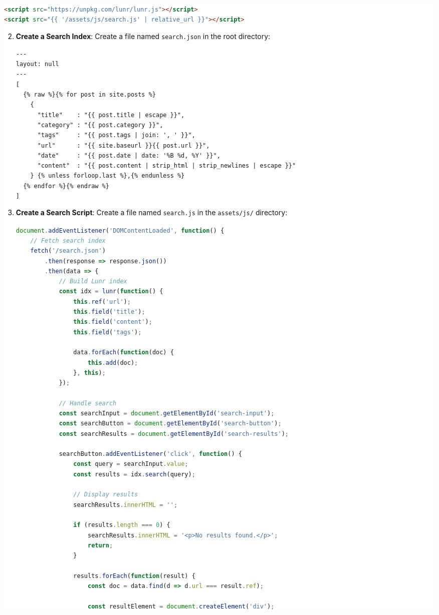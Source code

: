    ```html
   <script src="https://unpkg.com/lunr/lunr.js"></script>
   <script src="{{ '/assets/js/search.js' | relative_url }}"></script>
   ```

2. **Create a Search Index**: Create a file named `search.json` in the root directory:

   ```liquid
   ---
   layout: null
   ---
   [
     {% raw %}{% for post in site.posts %}
       {
         "title"    : "{{ post.title | escape }}",
         "category" : "{{ post.category }}",
         "tags"     : "{{ post.tags | join: ', ' }}",
         "url"      : "{{ site.baseurl }}{{ post.url }}",
         "date"     : "{{ post.date | date: '%B %d, %Y' }}",
         "content"  : "{{ post.content | strip_html | strip_newlines | escape }}"
       } {% unless forloop.last %},{% endunless %}
     {% endfor %}{% endraw %}
   ]
   ```

3. **Create a Search Script**: Create a file named `search.js` in the `assets/js/` directory:

   ```javascript
   document.addEventListener('DOMContentLoaded', function() {
       // Fetch search index
       fetch('/search.json')
           .then(response => response.json())
           .then(data => {
               // Build Lunr index
               const idx = lunr(function() {
                   this.ref('url');
                   this.field('title');
                   this.field('content');
                   this.field('tags');
                   
                   data.forEach(function(doc) {
                       this.add(doc);
                   }, this);
               });
               
               // Handle search
               const searchInput = document.getElementById('search-input');
               const searchButton = document.getElementById('search-button');
               const searchResults = document.getElementById('search-results');
               
               searchButton.addEventListener('click', function() {
                   const query = searchInput.value;
                   const results = idx.search(query);
                   
                   // Display results
                   searchResults.innerHTML = '';
                   
                   if (results.length === 0) {
                       searchResults.innerHTML = '<p>No results found.</p>';
                       return;
                   }
                   
                   results.forEach(function(result) {
                       const doc = data.find(d => d.url === result.ref);
                       
                       const resultElement = document.createElement('div');
   ```